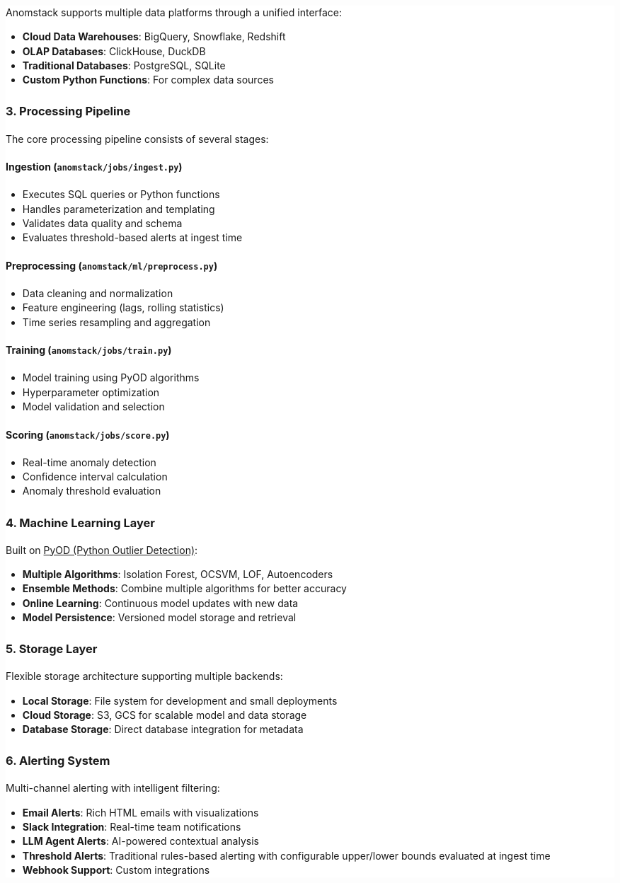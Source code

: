 Anomstack supports multiple data platforms through a unified interface:

- **Cloud Data Warehouses**: BigQuery, Snowflake, Redshift
- **OLAP Databases**: ClickHouse, DuckDB
- **Traditional Databases**: PostgreSQL, SQLite
- **Custom Python Functions**: For complex data sources

### 3. Processing Pipeline

The core processing pipeline consists of several stages:

#### Ingestion (`anomstack/jobs/ingest.py`)
- Executes SQL queries or Python functions
- Handles parameterization and templating
- Validates data quality and schema
- Evaluates threshold-based alerts at ingest time

#### Preprocessing (`anomstack/ml/preprocess.py`)
- Data cleaning and normalization
- Feature engineering (lags, rolling statistics)
- Time series resampling and aggregation

#### Training (`anomstack/jobs/train.py`)
- Model training using PyOD algorithms
- Hyperparameter optimization
- Model validation and selection

#### Scoring (`anomstack/jobs/score.py`)
- Real-time anomaly detection
- Confidence interval calculation
- Anomaly threshold evaluation

### 4. Machine Learning Layer

Built on [PyOD (Python Outlier Detection)](https://pyod.readthedocs.io/):

- **Multiple Algorithms**: Isolation Forest, OCSVM, LOF, Autoencoders
- **Ensemble Methods**: Combine multiple algorithms for better accuracy
- **Online Learning**: Continuous model updates with new data
- **Model Persistence**: Versioned model storage and retrieval

### 5. Storage Layer

Flexible storage architecture supporting multiple backends:

- **Local Storage**: File system for development and small deployments
- **Cloud Storage**: S3, GCS for scalable model and data storage
- **Database Storage**: Direct database integration for metadata

### 6. Alerting System

Multi-channel alerting with intelligent filtering:

- **Email Alerts**: Rich HTML emails with visualizations
- **Slack Integration**: Real-time team notifications
- **LLM Agent Alerts**: AI-powered contextual analysis
- **Threshold Alerts**: Traditional rules-based alerting with configurable upper/lower bounds evaluated at ingest time
- **Webhook Support**: Custom integrations

